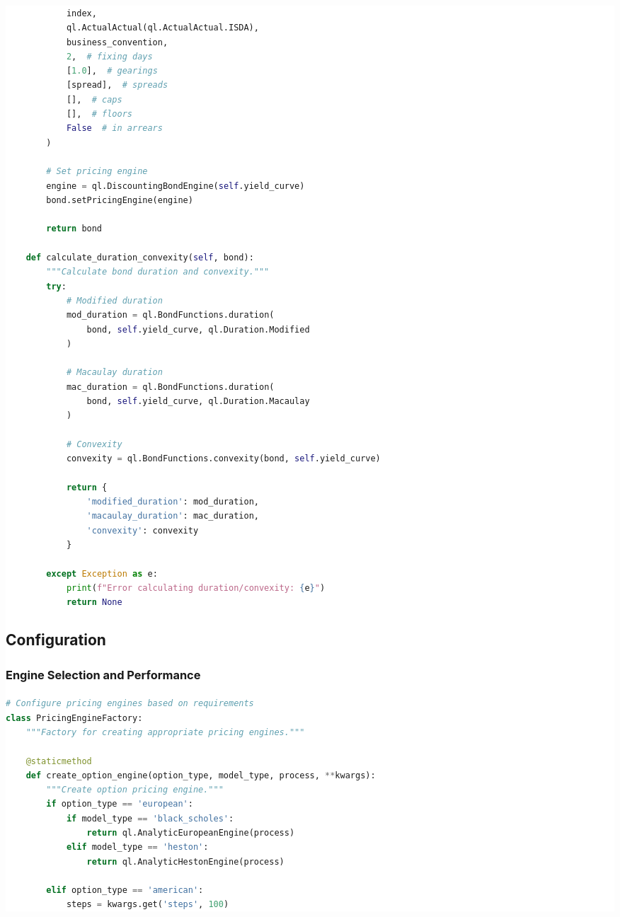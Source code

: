 ```python
            index,
            ql.ActualActual(ql.ActualActual.ISDA),
            business_convention,
            2,  # fixing days
            [1.0],  # gearings
            [spread],  # spreads
            [],  # caps
            [],  # floors
            False  # in arrears
        )
        
        # Set pricing engine
        engine = ql.DiscountingBondEngine(self.yield_curve)
        bond.setPricingEngine(engine)
        
        return bond
    
    def calculate_duration_convexity(self, bond):
        """Calculate bond duration and convexity."""
        try:
            # Modified duration
            mod_duration = ql.BondFunctions.duration(
                bond, self.yield_curve, ql.Duration.Modified
            )
            
            # Macaulay duration
            mac_duration = ql.BondFunctions.duration(
                bond, self.yield_curve, ql.Duration.Macaulay
            )
            
            # Convexity
            convexity = ql.BondFunctions.convexity(bond, self.yield_curve)
            
            return {
                'modified_duration': mod_duration,
                'macaulay_duration': mac_duration,
                'convexity': convexity
            }
            
        except Exception as e:
            print(f"Error calculating duration/convexity: {e}")
            return None
```

## Configuration
### Engine Selection and Performance
```python
# Configure pricing engines based on requirements
class PricingEngineFactory:
    """Factory for creating appropriate pricing engines."""
    
    @staticmethod
    def create_option_engine(option_type, model_type, process, **kwargs):
        """Create option pricing engine."""
        if option_type == 'european':
            if model_type == 'black_scholes':
                return ql.AnalyticEuropeanEngine(process)
            elif model_type == 'heston':
                return ql.AnalyticHestonEngine(process)
        
        elif option_type == 'american':
            steps = kwargs.get('steps', 100)
```